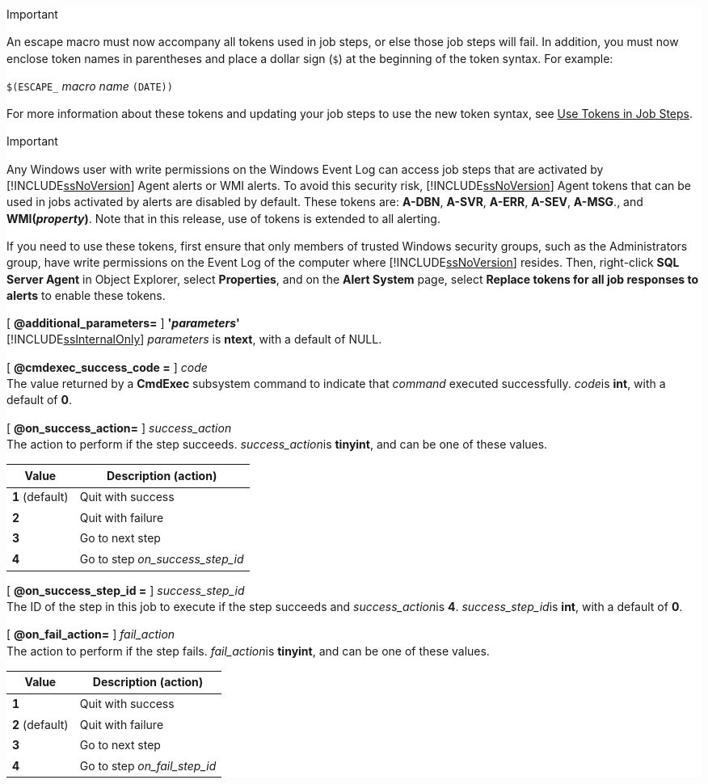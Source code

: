 > [!IMPORTANT]  
>  An escape macro must now accompany all tokens used in job steps, or else those job steps will fail. In addition, you must now enclose token names in parentheses and place a dollar sign (`$`) at the beginning of the token syntax. For example:  
>   
>  `$(ESCAPE_` *macro name* `(DATE))`  
  
 For more information about these tokens and updating your job steps to use the new token syntax, see [Use Tokens in Job Steps](../Topic/Use%20Tokens%20in%20Job%20Steps.md).  
  
> [!IMPORTANT]  
>  Any Windows user with write permissions on the Windows Event Log can access job steps that are activated by [!INCLUDE[ssNoVersion](../../advanced-analytics/r-services/includes/ssnoversion-md.md)] Agent alerts or WMI alerts. To avoid this security risk, [!INCLUDE[ssNoVersion](../../advanced-analytics/r-services/includes/ssnoversion-md.md)] Agent tokens that can be used in jobs activated by alerts are disabled by default. These tokens are: **A-DBN**, **A-SVR**, **A-ERR**, **A-SEV**, **A-MSG**., and **WMI(***property***)**. Note that in this release, use of tokens is extended to all alerting.  
>   
>  If you need to use these tokens, first ensure that only members of trusted Windows security groups, such as the Administrators group, have write permissions on the Event Log of the computer where [!INCLUDE[ssNoVersion](../../advanced-analytics/r-services/includes/ssnoversion-md.md)] resides. Then, right-click **SQL Server Agent** in Object Explorer, select **Properties**, and on the **Alert System** page, select **Replace tokens for all job responses to alerts** to enable these tokens.  
  
 [ **@additional_parameters=** ] **'***parameters***'**  
 [!INCLUDE[ssInternalOnly](../../integration-services/data-flow/transformations/includes/ssinternalonly-md.md)] *parameters* is **ntext**, with a default of NULL.  
  
 [ **@cmdexec_success_code =** ] *code*  
 The value returned by a **CmdExec** subsystem command to indicate that *command* executed successfully. *code*is **int**, with a default of **0**.  
  
 [ **@on_success_action=** ] *success_action*  
 The action to perform if the step succeeds. *success_action*is **tinyint**, and can be one of these values.  
  
|Value|Description (action)|  
|-----------|----------------------------|  
|**1** (default)|Quit with success|  
|**2**|Quit with failure|  
|**3**|Go to next step|  
|**4**|Go to step *on_success_step_id*|  
  
 [ **@on_success_step_id =** ] *success_step_id*  
 The ID of the step in this job to execute if the step succeeds and *success_action*is **4**. *success_step_id*is **int**, with a default of **0**.  
  
 [ **@on_fail_action=** ] *fail_action*  
 The action to perform if the step fails. *fail_action*is **tinyint**, and can be one of these values.  
  
|Value|Description (action)|  
|-----------|----------------------------|  
|**1**|Quit with success|  
|**2** (default)|Quit with failure|  
|**3**|Go to next step|  
|**4**|Go to step *on_fail_step_id*|  
  